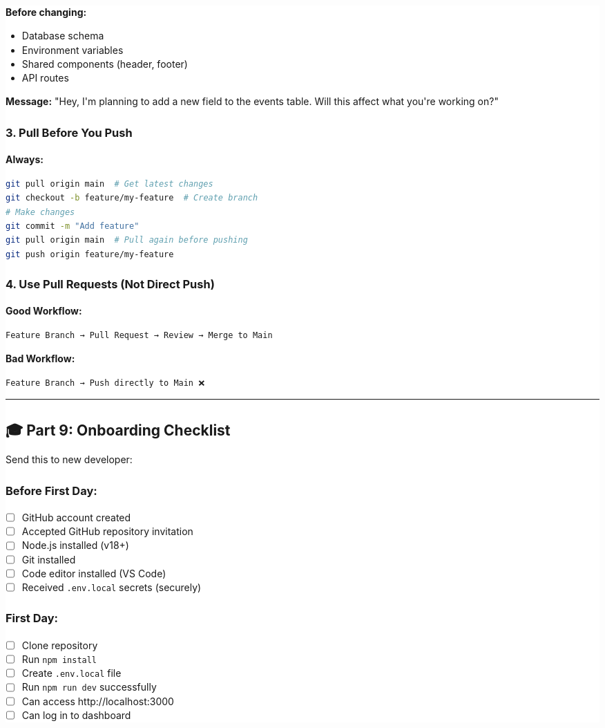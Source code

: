 **Before changing:**
- Database schema
- Environment variables
- Shared components (header, footer)
- API routes

**Message:** "Hey, I'm planning to add a new field to the events table. Will this affect what you're working on?"

### 3. Pull Before You Push

**Always:**
```bash
git pull origin main  # Get latest changes
git checkout -b feature/my-feature  # Create branch
# Make changes
git commit -m "Add feature"
git pull origin main  # Pull again before pushing
git push origin feature/my-feature
```

### 4. Use Pull Requests (Not Direct Push)

**Good Workflow:**
```
Feature Branch → Pull Request → Review → Merge to Main
```

**Bad Workflow:**
```
Feature Branch → Push directly to Main ❌
```

---

## 🎓 Part 9: Onboarding Checklist

Send this to new developer:

### Before First Day:
- [ ] GitHub account created
- [ ] Accepted GitHub repository invitation
- [ ] Node.js installed (v18+)
- [ ] Git installed
- [ ] Code editor installed (VS Code)
- [ ] Received `.env.local` secrets (securely)

### First Day:
- [ ] Clone repository
- [ ] Run `npm install`
- [ ] Create `.env.local` file
- [ ] Run `npm run dev` successfully
- [ ] Can access http://localhost:3000
- [ ] Can log in to dashboard
